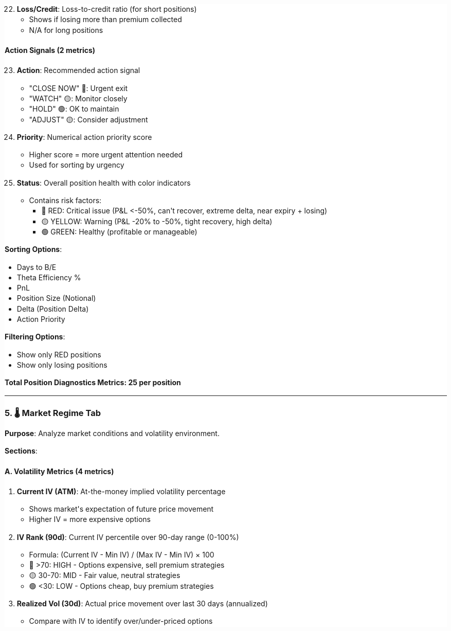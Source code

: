 22. **Loss/Credit**: Loss-to-credit ratio (for short positions)
    - Shows if losing more than premium collected
    - N/A for long positions

#### Action Signals (2 metrics)
23. **Action**: Recommended action signal
    - "CLOSE NOW" 🔴: Urgent exit
    - "WATCH" 🟡: Monitor closely
    - "HOLD" 🟢: OK to maintain
    - "ADJUST" 🟡: Consider adjustment

24. **Priority**: Numerical action priority score
    - Higher score = more urgent attention needed
    - Used for sorting by urgency

25. **Status**: Overall position health with color indicators
    - Contains risk factors:
      - 🔴 RED: Critical issue (P&L <-50%, can't recover, extreme delta, near expiry + losing)
      - 🟡 YELLOW: Warning (P&L -20% to -50%, tight recovery, high delta)
      - 🟢 GREEN: Healthy (profitable or manageable)

**Sorting Options**:
- Days to B/E
- Theta Efficiency %
- PnL
- Position Size (Notional)
- Delta (Position Delta)
- Action Priority

**Filtering Options**:
- Show only RED positions
- Show only losing positions

**Total Position Diagnostics Metrics: 25 per position**

---

### 5. 🌡️ Market Regime Tab
**Purpose**: Analyze market conditions and volatility environment.

**Sections**:

#### A. Volatility Metrics (4 metrics)
1. **Current IV (ATM)**: At-the-money implied volatility percentage
   - Shows market's expectation of future price movement
   - Higher IV = more expensive options

2. **IV Rank (90d)**: Current IV percentile over 90-day range (0-100%)
   - Formula: (Current IV - Min IV) / (Max IV - Min IV) × 100
   - 🔴 >70: HIGH - Options expensive, sell premium strategies
   - 🟡 30-70: MID - Fair value, neutral strategies
   - 🟢 <30: LOW - Options cheap, buy premium strategies

3. **Realized Vol (30d)**: Actual price movement over last 30 days (annualized)
   - Compare with IV to identify over/under-priced options
